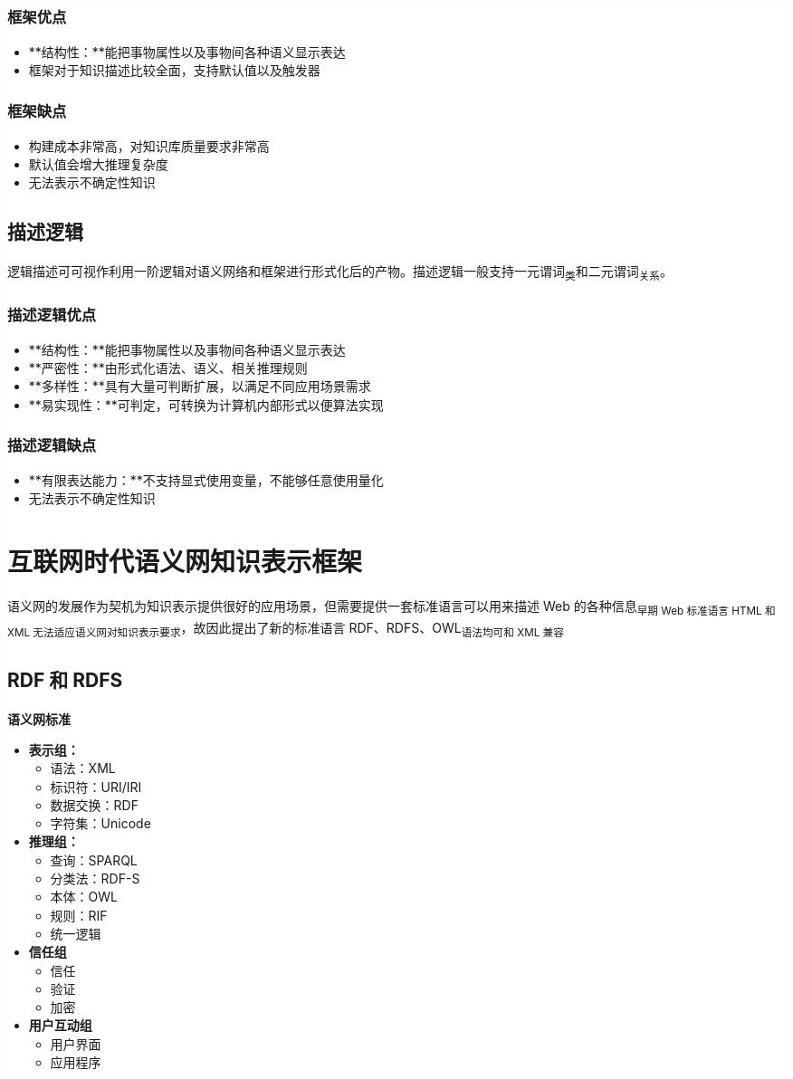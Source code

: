 ### 框架优点

- **结构性：**能把事物属性以及事物间各种语义显示表达
- 框架对于知识描述比较全面，支持默认值以及触发器

### 框架缺点

- 构建成本非常高，对知识库质量要求非常高
- 默认值会增大推理复杂度
- 无法表示不确定性知识

## 描述逻辑

逻辑描述可可视作利用一阶逻辑对语义网络和框架进行形式化后的产物。描述逻辑一般支持一元谓词<sub>类</sub>和二元谓词<sub>关系</sub>。

### 描述逻辑优点

- **结构性：**能把事物属性以及事物间各种语义显示表达
- **严密性：**由形式化语法、语义、相关推理规则
- **多样性：**具有大量可判断扩展，以满足不同应用场景需求
- **易实现性：**可判定，可转换为计算机内部形式以便算法实现

### 描述逻辑缺点

- **有限表达能力：**不支持显式使用变量，不能够任意使用量化
- 无法表示不确定性知识

# 互联网时代语义网知识表示框架

语义网的发展作为契机为知识表示提供很好的应用场景，但需要提供一套标准语言可以用来描述 Web 的各种信息<sub>早期 Web 标准语言 HTML 和 XML 无法适应语义网对知识表示要求</sub>，故因此提出了新的标准语言 RDF、RDFS、OWL<sub>语法均可和 XML 兼容</sub>

## RDF 和 RDFS

**语义网标准**

- **表示组：**
  - 语法：XML
  - 标识符：URI/IRI
  - 数据交换：RDF
  - 字符集：Unicode
- **推理组：**
  - 查询：SPARQL
  - 分类法：RDF-S
  - 本体：OWL
  - 规则：RIF
  - 统一逻辑
- **信任组**
  - 信任
  - 验证
  - 加密
- **用户互动组**
  - 用户界面
  - 应用程序
